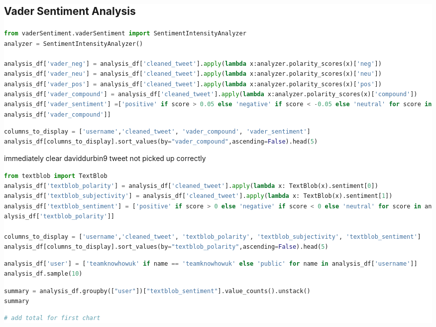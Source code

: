 ## Vader Sentiment Analysis


```python
from vaderSentiment.vaderSentiment import SentimentIntensityAnalyzer
analyzer = SentimentIntensityAnalyzer()

analysis_df['vader_neg'] = analysis_df['cleaned_tweet'].apply(lambda x:analyzer.polarity_scores(x)['neg'])
analysis_df['vader_neu'] = analysis_df['cleaned_tweet'].apply(lambda x:analyzer.polarity_scores(x)['neu'])
analysis_df['vader_pos'] = analysis_df['cleaned_tweet'].apply(lambda x:analyzer.polarity_scores(x)['pos'])
analysis_df['vader_compound'] = analysis_df['cleaned_tweet'].apply(lambda x:analyzer.polarity_scores(x)['compound'])
analysis_df['vader_sentiment'] =['positive' if score > 0.05 else 'negative' if score < -0.05 else 'neutral' for score in analysis_df['vader_compound']]
```


```python
columns_to_display = ['username','cleaned_tweet', 'vader_compound', 'vader_sentiment']
analysis_df[columns_to_display].sort_values(by="vader_compound",ascending=False).head(5)
```

immediately clear daviddurbin9 tweet not picked up correctly


```python
from textblob import TextBlob
analysis_df['textblob_polarity'] = analysis_df['cleaned_tweet'].apply(lambda x: TextBlob(x).sentiment[0])
analysis_df['textblob_subjectivity'] = analysis_df['cleaned_tweet'].apply(lambda x: TextBlob(x).sentiment[1])
analysis_df['textblob_sentiment'] = ['positive' if score > 0 else 'negative' if score < 0 else 'neutral' for score in analysis_df['textblob_polarity']]

columns_to_display = ['username','cleaned_tweet', 'textblob_polarity', 'textblob_subjectivity', 'textblob_sentiment']
analysis_df[columns_to_display].sort_values(by="textblob_polarity",ascending=False).head(5)
```


```python
analysis_df['user'] = ['teamknowhowuk' if name == 'teamknowhowuk' else 'public' for name in analysis_df['username']]
analysis_df.sample(10)
```


```python
summary = analysis_df.groupby(["user"])["textblob_sentiment"].value_counts().unstack()
summary
```


```python
# add total for first chart
```
